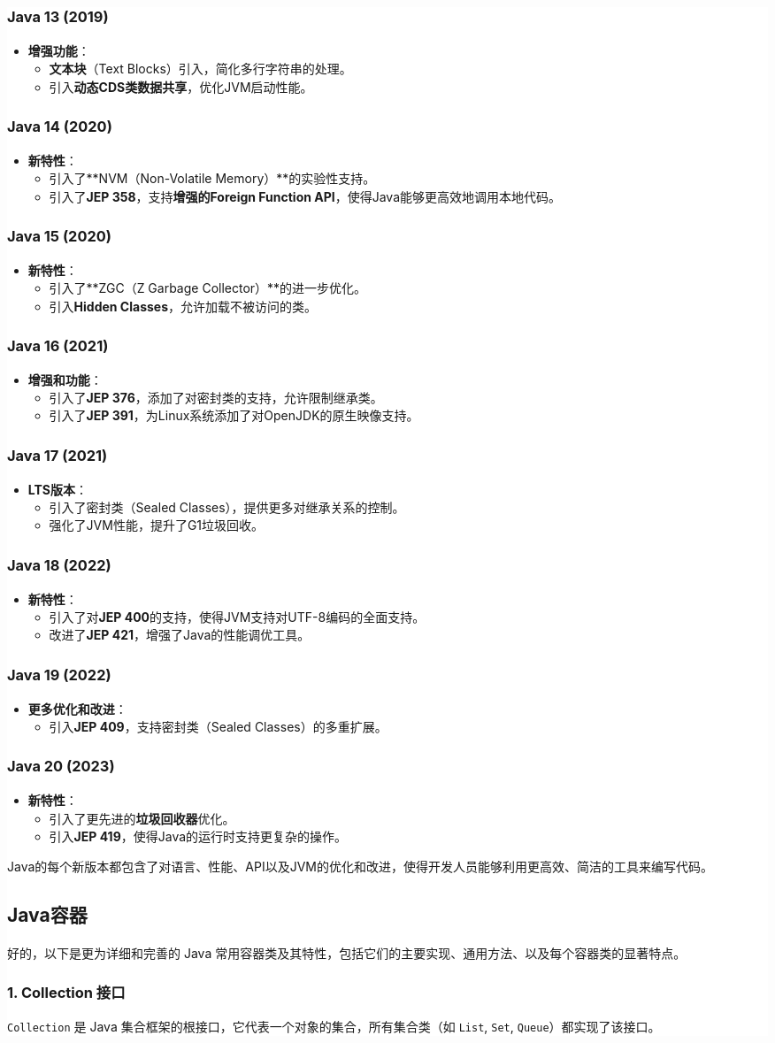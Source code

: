 ### **Java 13 (2019)**
- **增强功能**：
  - **文本块**（Text Blocks）引入，简化多行字符串的处理。
  - 引入**动态CDS类数据共享**，优化JVM启动性能。
  
### **Java 14 (2020)**
- **新特性**：
  - 引入了**NVM（Non-Volatile Memory）**的实验性支持。
  - 引入了**JEP 358**，支持**增强的Foreign Function API**，使得Java能够更高效地调用本地代码。
  
### **Java 15 (2020)**
- **新特性**：
  - 引入了**ZGC（Z Garbage Collector）**的进一步优化。
  - 引入**Hidden Classes**，允许加载不被访问的类。

### **Java 16 (2021)**
- **增强和功能**：
  - 引入了**JEP 376**，添加了对密封类的支持，允许限制继承类。
  - 引入了**JEP 391**，为Linux系统添加了对OpenJDK的原生映像支持。

### **Java 17 (2021)**
- **LTS版本**：
  - 引入了密封类（Sealed Classes），提供更多对继承关系的控制。
  - 强化了JVM性能，提升了G1垃圾回收。

### **Java 18 (2022)**
- **新特性**：
  - 引入了对**JEP 400**的支持，使得JVM支持对UTF-8编码的全面支持。
  - 改进了**JEP 421**，增强了Java的性能调优工具。

### **Java 19 (2022)**
- **更多优化和改进**：
  - 引入**JEP 409**，支持密封类（Sealed Classes）的多重扩展。

### **Java 20 (2023)**
- **新特性**：
  - 引入了更先进的**垃圾回收器**优化。
  - 引入**JEP 419**，使得Java的运行时支持更复杂的操作。

Java的每个新版本都包含了对语言、性能、API以及JVM的优化和改进，使得开发人员能够利用更高效、简洁的工具来编写代码。



## Java容器

好的，以下是更为详细和完善的 Java 常用容器类及其特性，包括它们的主要实现、通用方法、以及每个容器类的显著特点。

### **1. Collection 接口**

`Collection` 是 Java 集合框架的根接口，它代表一个对象的集合，所有集合类（如 `List`, `Set`, `Queue`）都实现了该接口。

